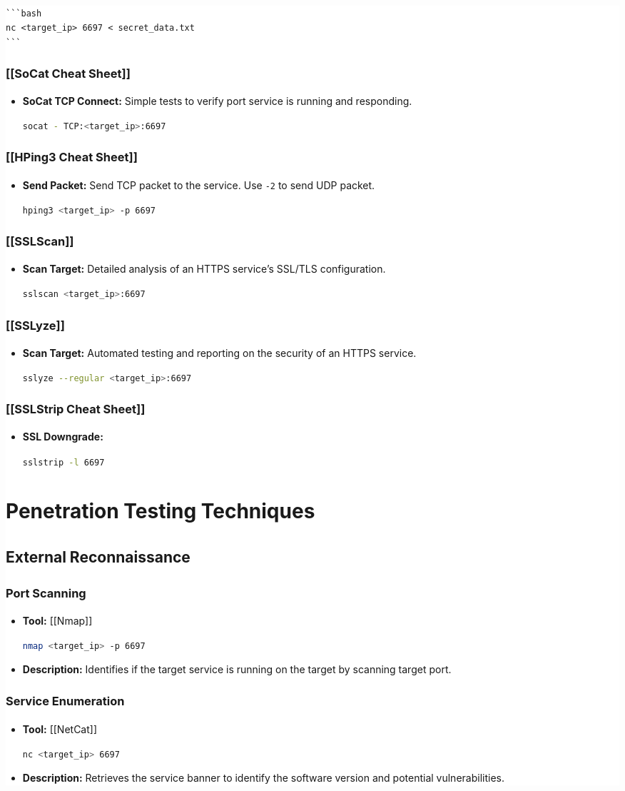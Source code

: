 	```bash
	nc <target_ip> 6697 < secret_data.txt
	```

### [[SoCat Cheat Sheet]]
- **SoCat TCP Connect:** Simple tests to verify port service is running and responding.
	```bash
	socat - TCP:<target_ip>:6697
	```

### [[HPing3 Cheat Sheet]]
- **Send Packet:** Send TCP packet to the service. Use `-2` to send UDP packet.
    ```bash
    hping3 <target_ip> -p 6697
    ```

### [[SSLScan]]
- **Scan Target:** Detailed analysis of an HTTPS service’s SSL/TLS configuration.
    ```bash
    sslscan <target_ip>:6697
    ```

### [[SSLyze]]
- **Scan Target:** Automated testing and reporting on the security of an HTTPS service.
    ```bash
    sslyze --regular <target_ip>:6697
    ```

### [[SSLStrip Cheat Sheet]]
- **SSL Downgrade:**
	```bash
	sslstrip -l 6697
	```

# Penetration Testing Techniques

## External Reconnaissance

### Port Scanning
- **Tool:** [[Nmap]]
    ```bash
    nmap <target_ip> -p 6697
    ```
- **Description:** Identifies if the target service is running on the target by scanning target port.

### Service Enumeration
- **Tool:** [[NetCat]]
    ```bash
    nc <target_ip> 6697
    ```
- **Description:** Retrieves the service banner to identify the software version and potential vulnerabilities.
